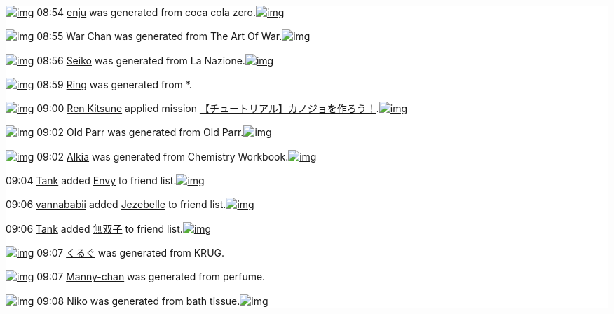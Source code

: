 [![img](http://www.deviantsart.com/up4blj.png)](http://www.barcodekanojo.com/kanojo/3085882/enju) 08:54 [enju](http://www.barcodekanojo.com/kanojo/3085882/enju) was generated from coca cola zero.[![img](http://www.deviantsart.com/1fnsos5.jpeg)](http://www.barcodekanojo.com/product_images/barcode/5828250/1407714839/coca%20cola%20zero.jpg)

[![img](http://www.deviantsart.com/2uok3k3.png)](http://www.barcodekanojo.com/kanojo/3085883/War%20Chan) 08:55 [War Chan](http://www.barcodekanojo.com/kanojo/3085883/War%20Chan) was generated from The Art Of War.[![img](http://www.deviantsart.com/db7ai0.jpeg)](http://www.barcodekanojo.com/product_images/barcode/5828251/1407714889/The%20Art%20Of%20War.jpg)

[![img](http://www.deviantsart.com/1vq23tb.png)](http://www.barcodekanojo.com/kanojo/3085884/Seiko) 08:56 [Seiko](http://www.barcodekanojo.com/kanojo/3085884/Seiko) was generated from La Nazione.[![img](http://www.deviantsart.com/30gl2ue.jpeg)](http://www.barcodekanojo.com/product_images/barcode/5828252/1407714944/La%20Nazione.jpg)

[![img](http://www.deviantsart.com/gqrrp8.png)](http://www.barcodekanojo.com/kanojo/3085885/Ring) 08:59 [Ring](http://www.barcodekanojo.com/kanojo/3085885/Ring) was generated from *.

[![img](http://www.deviantsart.com/28bu5t6.jpeg)](http://www.barcodekanojo.com/user/480917/Ren%20Kitsune) 09:00 [Ren Kitsune](http://www.barcodekanojo.com/user/480917/Ren%20Kitsune) applied mission [【チュートリアル】カノジョを作ろう！](http://www.barcodekanojo.com/kanojo/2394630/%E3%83%99%E3%83%AA%E5%AD%90).[![img](http://www.deviantsart.com/2ecugsl.png)](http://www.barcodekanojo.com/kanojo/2394630/%E3%83%99%E3%83%AA%E5%AD%90)

[![img](http://www.deviantsart.com/oi0qf6.png)](http://www.barcodekanojo.com/kanojo/3085886/Old%20Parr) 09:02 [Old Parr](http://www.barcodekanojo.com/kanojo/3085886/Old%20Parr) was generated from Old Parr.[![img](http://www.deviantsart.com/12rhsoe.jpeg)](http://www.barcodekanojo.com/product_images/barcode/5828254/1407715266/50x50xOld,P20Parr.jpg,qw=88,ah=88.pagespeed.ic.l7mvosZmE6.jpg)

[![img](http://www.deviantsart.com/3vagn6c.png)](http://www.barcodekanojo.com/kanojo/3085887/Alkia) 09:02 [Alkia](http://www.barcodekanojo.com/kanojo/3085887/Alkia) was generated from Chemistry Workbook.[![img](http://www.deviantsart.com/oma39b.jpeg)](http://www.barcodekanojo.com/product_images/barcode/5828255/1407715314/Chemistry%20Workbook.jpg)

09:04 [Tank](http://www.barcodekanojo.com/user/479978/Tank) added [Envy](http://www.barcodekanojo.com/kanojo/2652985/Envy) to friend list.[![img](http://www.deviantsart.com/37679o3.png)](http://www.barcodekanojo.com/kanojo/2652985/Envy)

09:06 [vannababii](http://www.barcodekanojo.com/user/480925/vannababii) added [Jezebelle](http://www.barcodekanojo.com/kanojo/1237674/Jezebelle) to friend list.[![img](http://www.deviantsart.com/3egvhe5.png)](http://www.barcodekanojo.com/kanojo/1237674/Jezebelle)

09:06 [Tank](http://www.barcodekanojo.com/user/479978/Tank) added [無双子](http://www.barcodekanojo.com/kanojo/766012/%E7%84%A1%E5%8F%8C%E5%AD%90) to friend list.[![img](http://www.deviantsart.com/2jrb51q.png)](http://www.barcodekanojo.com/kanojo/766012/%E7%84%A1%E5%8F%8C%E5%AD%90)

[![img](http://www.deviantsart.com/1rkugsr.png)](http://www.barcodekanojo.com/kanojo/3085888/%E3%81%8F%E3%82%8B%E3%81%90) 09:07 [くるぐ](http://www.barcodekanojo.com/kanojo/3085888/%E3%81%8F%E3%82%8B%E3%81%90) was generated from KRUG.

[![img](http://www.deviantsart.com/2egg0je.png)](http://www.barcodekanojo.com/kanojo/3085889/Manny-chan) 09:07 [Manny-chan](http://www.barcodekanojo.com/kanojo/3085889/Manny-chan) was generated from perfume.

[![img](http://www.deviantsart.com/310ic27.png)](http://www.barcodekanojo.com/kanojo/3085890/Niko) 09:08 [Niko](http://www.barcodekanojo.com/kanojo/3085890/Niko) was generated from bath tissue.[![img](http://www.deviantsart.com/2tea9ov.jpeg)](http://www.barcodekanojo.com/product_images/barcode/5828261/1407715630/bath%20tissue.jpg)
